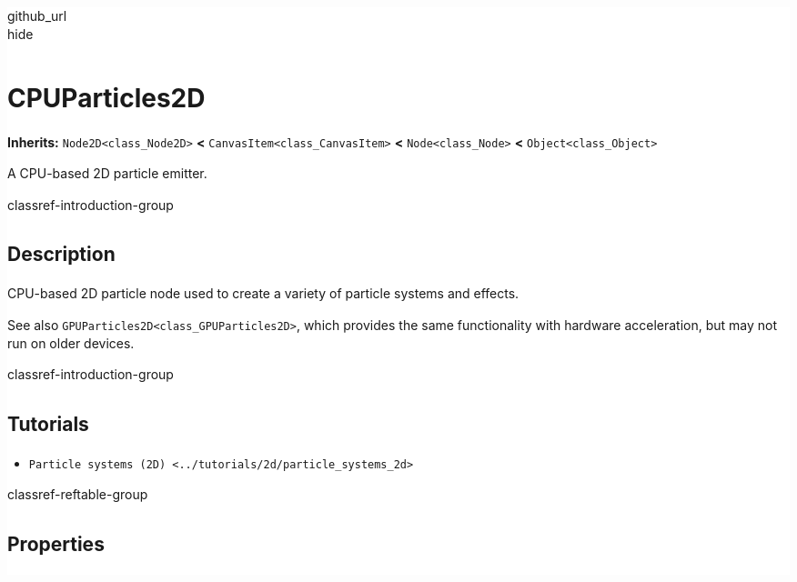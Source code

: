 github\_url  
hide

# CPUParticles2D

**Inherits:** `Node2D<class_Node2D>` **&lt;**
`CanvasItem<class_CanvasItem>` **&lt;** `Node<class_Node>` **&lt;**
`Object<class_Object>`

A CPU-based 2D particle emitter.

classref-introduction-group

## Description

CPU-based 2D particle node used to create a variety of particle systems
and effects.

See also `GPUParticles2D<class_GPUParticles2D>`, which provides the same
functionality with hardware acceleration, but may not run on older
devices.

classref-introduction-group

## Tutorials

-   `Particle systems (2D) <../tutorials/2d/particle_systems_2d>`

classref-reftable-group

## Properties

<table>
<tbody>
<tr>
</tr>
<tr>
</tr>
<tr>
</tr>
<tr>
</tr>
<tr>
</tr>
<tr>
</tr>
<tr>
</tr>
<tr>
</tr>
<tr>
</tr>
<tr>
</tr>
<tr>
</tr>
<tr>
</tr>
<tr>
</tr>
<tr>
</tr>
<tr>
</tr>